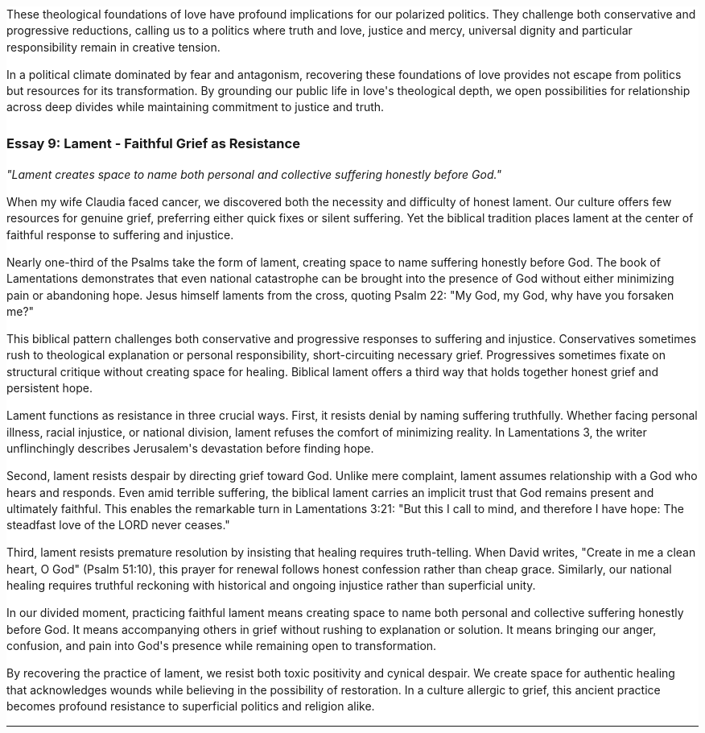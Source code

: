 These theological foundations of love have profound implications for our polarized politics. They challenge both conservative and progressive reductions, calling us to a politics where truth and love, justice and mercy, universal dignity and particular responsibility remain in creative tension.

In a political climate dominated by fear and antagonism, recovering these foundations of love provides not escape from politics but resources for its transformation. By grounding our public life in love's theological depth, we open possibilities for relationship across deep divides while maintaining commitment to justice and truth.

### Essay 9: Lament - Faithful Grief as Resistance

*"Lament creates space to name both personal and collective suffering honestly before God."*

When my wife Claudia faced cancer, we discovered both the necessity and difficulty of honest lament. Our culture offers few resources for genuine grief, preferring either quick fixes or silent suffering. Yet the biblical tradition places lament at the center of faithful response to suffering and injustice.

Nearly one-third of the Psalms take the form of lament, creating space to name suffering honestly before God. The book of Lamentations demonstrates that even national catastrophe can be brought into the presence of God without either minimizing pain or abandoning hope. Jesus himself laments from the cross, quoting Psalm 22: "My God, my God, why have you forsaken me?"

This biblical pattern challenges both conservative and progressive responses to suffering and injustice. Conservatives sometimes rush to theological explanation or personal responsibility, short-circuiting necessary grief. Progressives sometimes fixate on structural critique without creating space for healing. Biblical lament offers a third way that holds together honest grief and persistent hope.

Lament functions as resistance in three crucial ways. First, it resists denial by naming suffering truthfully. Whether facing personal illness, racial injustice, or national division, lament refuses the comfort of minimizing reality. In Lamentations 3, the writer unflinchingly describes Jerusalem's devastation before finding hope.

Second, lament resists despair by directing grief toward God. Unlike mere complaint, lament assumes relationship with a God who hears and responds. Even amid terrible suffering, the biblical lament carries an implicit trust that God remains present and ultimately faithful. This enables the remarkable turn in Lamentations 3:21: "But this I call to mind, and therefore I have hope: The steadfast love of the LORD never ceases."

Third, lament resists premature resolution by insisting that healing requires truth-telling. When David writes, "Create in me a clean heart, O God" (Psalm 51:10), this prayer for renewal follows honest confession rather than cheap grace. Similarly, our national healing requires truthful reckoning with historical and ongoing injustice rather than superficial unity.

In our divided moment, practicing faithful lament means creating space to name both personal and collective suffering honestly before God. It means accompanying others in grief without rushing to explanation or solution. It means bringing our anger, confusion, and pain into God's presence while remaining open to transformation.

By recovering the practice of lament, we resist both toxic positivity and cynical despair. We create space for authentic healing that acknowledges wounds while believing in the possibility of restoration. In a culture allergic to grief, this ancient practice becomes profound resistance to superficial politics and religion alike.

---
